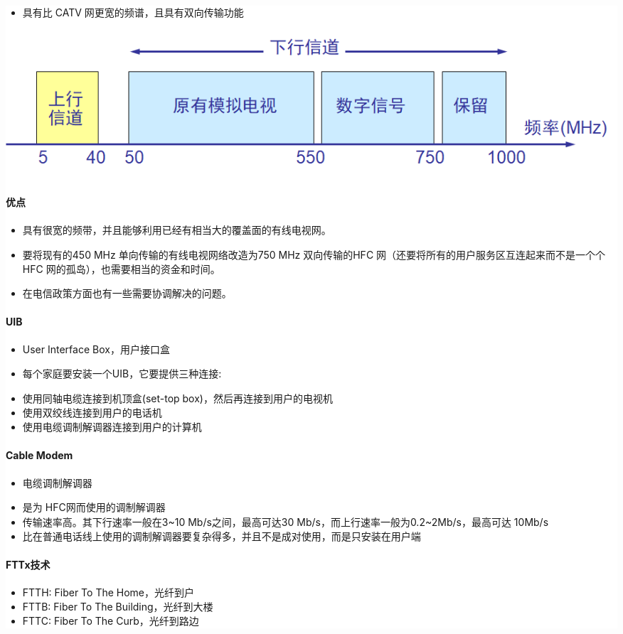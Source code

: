 
+ 具有比 CATV 网更宽的频谱，且具有双向传输功能

![image-20200809184732830](assets/image-20200809184732830.png)

#### 优点

* 具有很宽的频带，并且能够利用已经有相当大的覆盖面的有线电视网。

* 要将现有的450 MHz 单向传输的有线电视网络改造为750 MHz 双向传输的HFC 网（还要将所有的用户服务区互连起来而不是一个个HFC 网的孤岛），也需要相当的资金和时间。
* 在电信政策方面也有一些需要协调解决的问题。

#### UIB

+ User Interface Box，用户接口盒

+ 每个家庭要安装一个UIB，它要提供三种连接:

* 使用同轴电缆连接到机顶盒(set-top box)，然后再连接到用户的电视机
* 使用双绞线连接到用户的电话机
* 使用电缆调制解调器连接到用户的计算机

#### Cable Modem

+ 电缆调制解调器

* 是为 HFC网而使用的调制解调器
* 传输速率高。其下行速率一般在3~10  Mb/s之间，最高可达30 Mb/s，而上行速率一般为0.2~2Mb/s，最高可达 10Mb/s
* 比在普通电话线上使用的调制解调器要复杂得多，并且不是成对使用，而是只安装在用户端

#### FTTx技术

* FTTH: Fiber To The Home，光纤到户
* FTTB: Fiber To The Building，光纤到大楼
* FTTC: Fiber To The Curb，光纤到路边